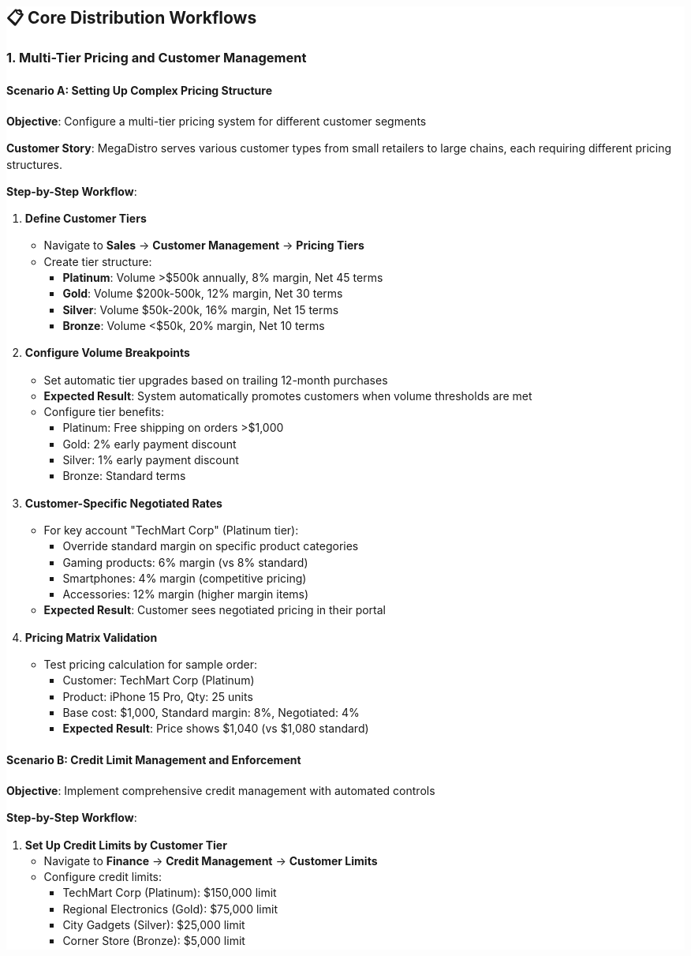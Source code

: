 
## 📋 Core Distribution Workflows

### 1. Multi-Tier Pricing and Customer Management

#### Scenario A: Setting Up Complex Pricing Structure

**Objective**: Configure a multi-tier pricing system for different customer segments

**Customer Story**: MegaDistro serves various customer types from small retailers to large chains, each requiring different pricing structures.

**Step-by-Step Workflow**:

1. **Define Customer Tiers**
   - Navigate to **Sales** → **Customer Management** → **Pricing Tiers**
   - Create tier structure:
     - **Platinum**: Volume >$500k annually, 8% margin, Net 45 terms
     - **Gold**: Volume $200k-500k, 12% margin, Net 30 terms
     - **Silver**: Volume $50k-200k, 16% margin, Net 15 terms
     - **Bronze**: Volume <$50k, 20% margin, Net 10 terms

2. **Configure Volume Breakpoints**
   - Set automatic tier upgrades based on trailing 12-month purchases
   - **Expected Result**: System automatically promotes customers when volume thresholds are met
   - Configure tier benefits:
     - Platinum: Free shipping on orders >$1,000
     - Gold: 2% early payment discount
     - Silver: 1% early payment discount
     - Bronze: Standard terms

3. **Customer-Specific Negotiated Rates**
   - For key account "TechMart Corp" (Platinum tier):
     - Override standard margin on specific product categories
     - Gaming products: 6% margin (vs 8% standard)
     - Smartphones: 4% margin (competitive pricing)
     - Accessories: 12% margin (higher margin items)
   - **Expected Result**: Customer sees negotiated pricing in their portal

4. **Pricing Matrix Validation**
   - Test pricing calculation for sample order:
     - Customer: TechMart Corp (Platinum)
     - Product: iPhone 15 Pro, Qty: 25 units
     - Base cost: $1,000, Standard margin: 8%, Negotiated: 4%
     - **Expected Result**: Price shows $1,040 (vs $1,080 standard)

#### Scenario B: Credit Limit Management and Enforcement

**Objective**: Implement comprehensive credit management with automated controls

**Step-by-Step Workflow**:

1. **Set Up Credit Limits by Customer Tier**
   - Navigate to **Finance** → **Credit Management** → **Customer Limits**
   - Configure credit limits:
     - TechMart Corp (Platinum): $150,000 limit
     - Regional Electronics (Gold): $75,000 limit
     - City Gadgets (Silver): $25,000 limit
     - Corner Store (Bronze): $5,000 limit
